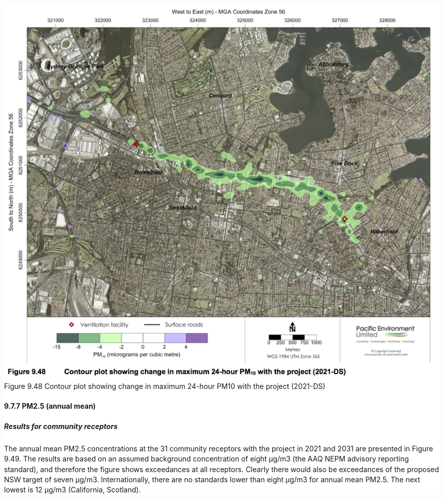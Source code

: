  <img src="images/figure-9-48.jpg" alt="Map with contour plot showing change in maximum 24-hour PM10 with the project (2021-DS)" />
  <figcaption>
    Figure 9.48 Contour plot showing change in maximum 24-hour PM10 with the project (2021-DS)
  </figcaption>
</figure>

#### 9.7.7 PM2.5 (annual mean)

##### Results for community receptors

The annual mean PM2.5 concentrations at the 31 community receptors with the project in 2021 and 2031 are presented in Figure 9.49. The results are based on an assumed background concentration of eight μg/m3 (the AAQ NEPM advisory reporting standard), and therefore the figure shows exceedances at all receptors. Clearly there would also be exceedances of the proposed NSW target of seven μg/m3. Internationally, there are no standards lower than eight μg/m3 for annual mean PM2.5. The next lowest is 12 μg/m3 (California, Scotland).
